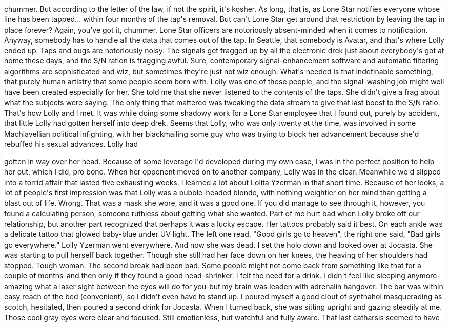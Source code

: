 chummer. But according to the letter of the law, if not the spirit, it's kosher. As long, that is, as Lone Star
notifies everyone whose line has been tapped... within four months of the tap's removal. But can't Lone
Star get around that restriction by leaving the tap in place forever? Again, you've got it, chummer. Lone
Star officers are notoriously absent-minded when it comes to notification.
Anyway, somebody has to handle all the data that comes out of the tap. In Seattle, that somebody is
Avatar, and that's where Lolly ended up. Taps and bugs are notoriously noisy. The signals get fragged up
by all the electronic drek just about everybody's got at home these days, and the S/N ration is fragging
awful. Sure, contemporary signal-enhancement software and automatic filtering algorithms are
sophisticated and wiz, but sometimes they're just not wiz enough. What's needed is that indefinable
something, that purely human artistry that some people seem born with. Lolly was one of those people, and
the signal-washing job might well have been created especially for her. She told me that she never listened
to the contents of the taps. She didn't give a frag about what the subjects were saying. The only thing that
mattered was tweaking the data stream to give that last boost to the S/N ratio.
That's how Lolly and I met. It was while doing some shadowy work for a Lone Star employee that I
found out, purely by accident, that little Lolly had gotten herself into deep drek. Seems that Lolly, who was
only twenty at the time, was involved in some Machiavellian political infighting, with her blackmailing some
guy who was trying to block her advancement because she'd rebuffed his sexual advances. Lolly had

gotten in way over her head. Because of some leverage I'd developed during my own case, I was in the
perfect position to help her out, which I did, pro bono. When her opponent moved on to another company,
Lolly was in the clear. Meanwhile we'd slipped into a torrid affair that lasted five exhausting weeks.
I learned a lot about Lolita Yzerman in that short time. Because of her looks, a lot of people's first
impression was that Lolly was a bubble-headed blonde, with nothing weightier on her mind than getting a
blast out of life. Wrong. That was a mask she wore, and it was a good one. If you did manage to see
through it, however, you found a calculating person, someone ruthless about getting what she wanted. Part
of me hurt bad when Lolly broke off our relationship, but another part recognized that perhaps it was a
lucky escape.
Her tattoos probably said it best. On each ankle was a delicate tattoo that glowed baby-blue under UV
light. The left one read, "Good girls go to heaven", the right one said, "Bad girls go everywhere." Lolly
Yzerman went everywhere.
And now she was dead. I set the holo down and looked over at Jocasta.
She was starting to pull herself back together. Though she still had her face down on her knees, the
heaving of her shoulders had stopped. Tough woman. The second break had been bad. Some people might
not come back from something like that for a couple of months-and then only if they found a good
head-shrinker.
I felt the need for a drink. I didn't feel like sleeping anymore-amazing what a laser sight between the
eyes will do for you-but my brain was leaden with adrenalin hangover. The bar was within easy reach of
the bed (convenient), so I didn't even have to stand up. I poured myself a good clout of synthahol
masquerading as scotch, hesitated, then poured a second drink for Jocasta.
When I turned back, she was sitting upright and gazing steadily at me. Those cool gray eyes were
clear and focused. Still emotionless, but watchful and fully aware. That last catharsis seemed to have